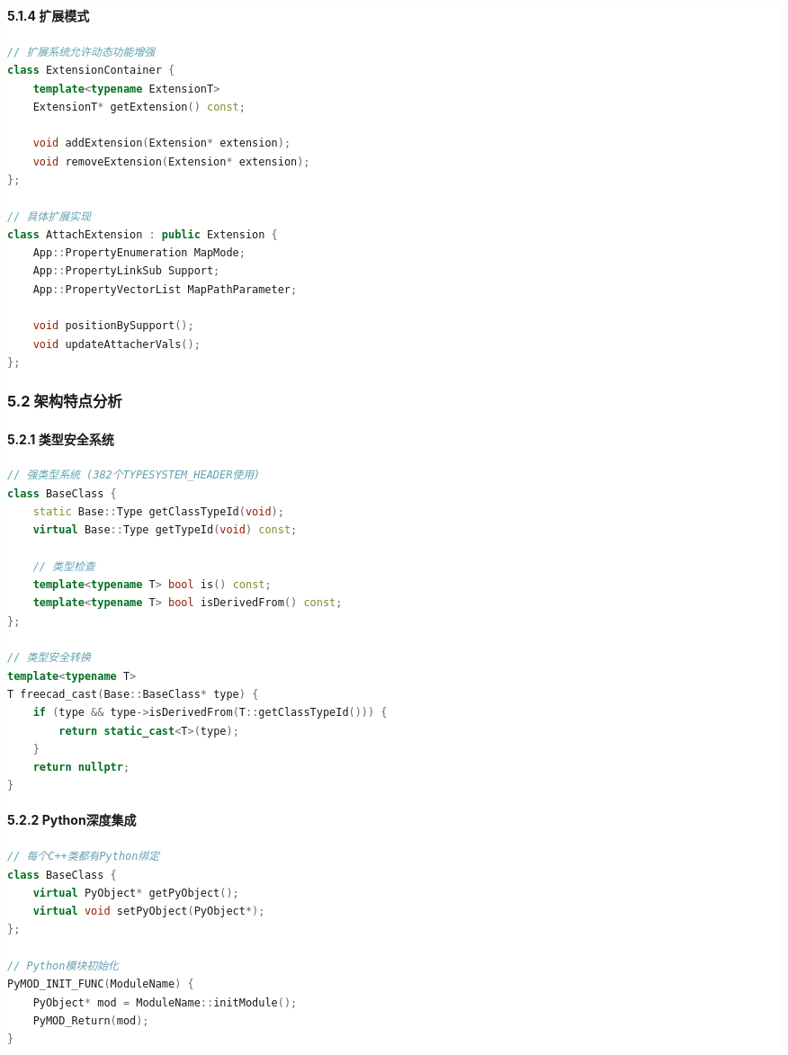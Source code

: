 #### 5.1.4 扩展模式
```cpp
// 扩展系统允许动态功能增强
class ExtensionContainer {
    template<typename ExtensionT>
    ExtensionT* getExtension() const;
    
    void addExtension(Extension* extension);
    void removeExtension(Extension* extension);
};

// 具体扩展实现
class AttachExtension : public Extension {
    App::PropertyEnumeration MapMode;
    App::PropertyLinkSub Support;
    App::PropertyVectorList MapPathParameter;
    
    void positionBySupport();
    void updateAttacherVals();
};
```

### 5.2 架构特点分析

#### 5.2.1 类型安全系统
```cpp
// 强类型系统 (382个TYPESYSTEM_HEADER使用)
class BaseClass {
    static Base::Type getClassTypeId(void);
    virtual Base::Type getTypeId(void) const;
    
    // 类型检查
    template<typename T> bool is() const;
    template<typename T> bool isDerivedFrom() const;
};

// 类型安全转换
template<typename T>
T freecad_cast(Base::BaseClass* type) {
    if (type && type->isDerivedFrom(T::getClassTypeId())) {
        return static_cast<T>(type);
    }
    return nullptr;
}
```

#### 5.2.2 Python深度集成
```cpp
// 每个C++类都有Python绑定
class BaseClass {
    virtual PyObject* getPyObject();
    virtual void setPyObject(PyObject*);
};

// Python模块初始化
PyMOD_INIT_FUNC(ModuleName) {
    PyObject* mod = ModuleName::initModule();
    PyMOD_Return(mod);
}
```

